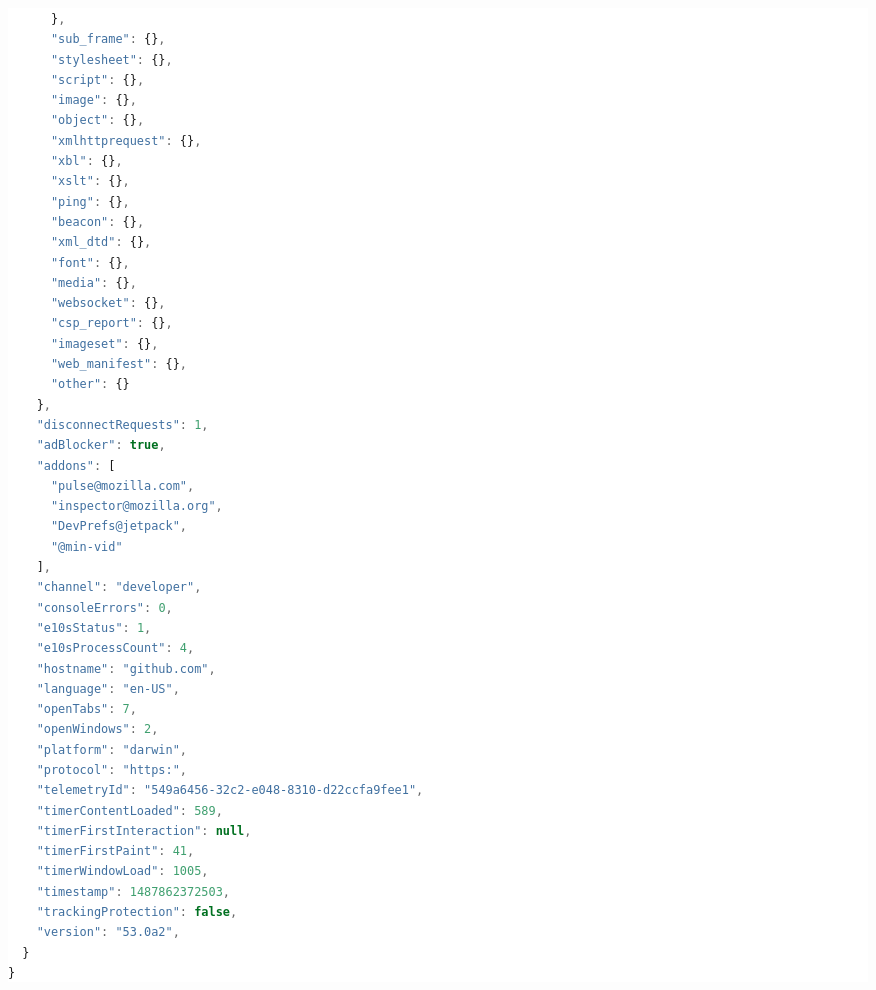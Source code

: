 ```js
      },
      "sub_frame": {},
      "stylesheet": {},
      "script": {},
      "image": {},
      "object": {},
      "xmlhttprequest": {},
      "xbl": {},
      "xslt": {},
      "ping": {},
      "beacon": {},
      "xml_dtd": {},
      "font": {},
      "media": {},
      "websocket": {},
      "csp_report": {},
      "imageset": {},
      "web_manifest": {},
      "other": {}
    },
    "disconnectRequests": 1,
    "adBlocker": true,
    "addons": [
      "pulse@mozilla.com",
      "inspector@mozilla.org",
      "DevPrefs@jetpack",
      "@min-vid"
    ],
    "channel": "developer",
    "consoleErrors": 0,
    "e10sStatus": 1,
    "e10sProcessCount": 4,
    "hostname": "github.com",
    "language": "en-US",
    "openTabs": 7,
    "openWindows": 2,
    "platform": "darwin",
    "protocol": "https:",
    "telemetryId": "549a6456-32c2-e048-8310-d22ccfa9fee1",
    "timerContentLoaded": 589,
    "timerFirstInteraction": null,
    "timerFirstPaint": 41,
    "timerWindowLoad": 1005,
    "timestamp": 1487862372503,
    "trackingProtection": false,
    "version": "53.0a2",
  }
}
```

